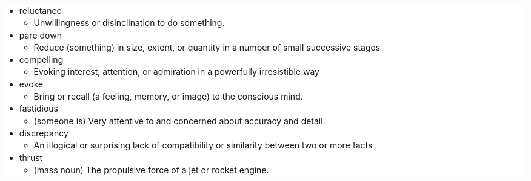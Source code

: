 - reluctance
    - Unwillingness or disinclination to do something.
- pare down
    - Reduce (something) in size, extent, or quantity in a number of small successive stages
- compelling
    - Evoking interest, attention, or admiration in a powerfully irresistible way
- evoke
    - Bring or recall (a feeling, memory, or image) to the conscious mind.
- fastidious
    - (someone is) Very attentive to and concerned about accuracy and detail.
- discrepancy 
    - An illogical or surprising lack of compatibility or similarity between two or more facts
- thrust
    - (mass noun) The propulsive force of a jet or rocket engine.

